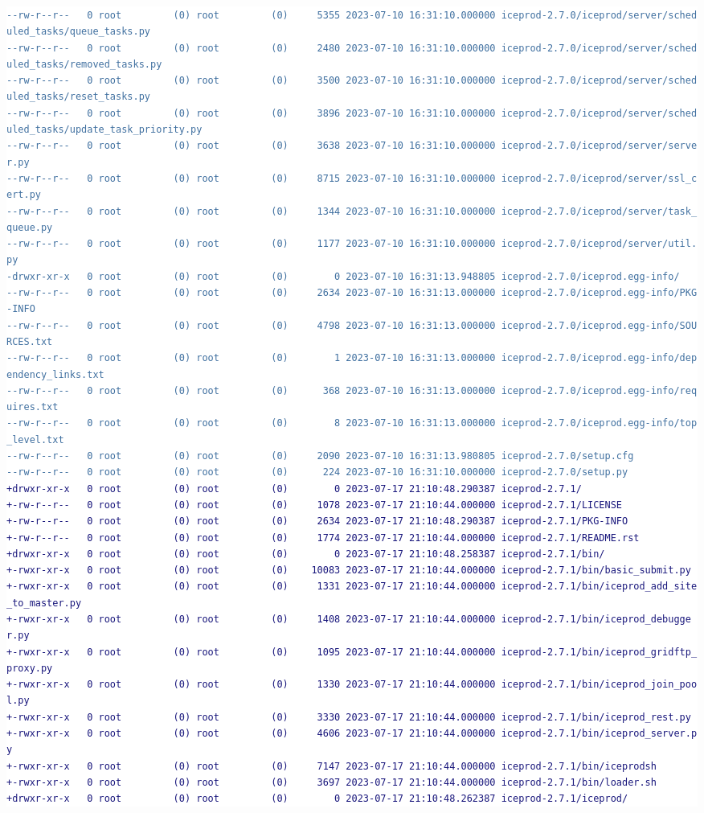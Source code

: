 ```diff
--rw-r--r--   0 root         (0) root         (0)     5355 2023-07-10 16:31:10.000000 iceprod-2.7.0/iceprod/server/scheduled_tasks/queue_tasks.py
--rw-r--r--   0 root         (0) root         (0)     2480 2023-07-10 16:31:10.000000 iceprod-2.7.0/iceprod/server/scheduled_tasks/removed_tasks.py
--rw-r--r--   0 root         (0) root         (0)     3500 2023-07-10 16:31:10.000000 iceprod-2.7.0/iceprod/server/scheduled_tasks/reset_tasks.py
--rw-r--r--   0 root         (0) root         (0)     3896 2023-07-10 16:31:10.000000 iceprod-2.7.0/iceprod/server/scheduled_tasks/update_task_priority.py
--rw-r--r--   0 root         (0) root         (0)     3638 2023-07-10 16:31:10.000000 iceprod-2.7.0/iceprod/server/server.py
--rw-r--r--   0 root         (0) root         (0)     8715 2023-07-10 16:31:10.000000 iceprod-2.7.0/iceprod/server/ssl_cert.py
--rw-r--r--   0 root         (0) root         (0)     1344 2023-07-10 16:31:10.000000 iceprod-2.7.0/iceprod/server/task_queue.py
--rw-r--r--   0 root         (0) root         (0)     1177 2023-07-10 16:31:10.000000 iceprod-2.7.0/iceprod/server/util.py
-drwxr-xr-x   0 root         (0) root         (0)        0 2023-07-10 16:31:13.948805 iceprod-2.7.0/iceprod.egg-info/
--rw-r--r--   0 root         (0) root         (0)     2634 2023-07-10 16:31:13.000000 iceprod-2.7.0/iceprod.egg-info/PKG-INFO
--rw-r--r--   0 root         (0) root         (0)     4798 2023-07-10 16:31:13.000000 iceprod-2.7.0/iceprod.egg-info/SOURCES.txt
--rw-r--r--   0 root         (0) root         (0)        1 2023-07-10 16:31:13.000000 iceprod-2.7.0/iceprod.egg-info/dependency_links.txt
--rw-r--r--   0 root         (0) root         (0)      368 2023-07-10 16:31:13.000000 iceprod-2.7.0/iceprod.egg-info/requires.txt
--rw-r--r--   0 root         (0) root         (0)        8 2023-07-10 16:31:13.000000 iceprod-2.7.0/iceprod.egg-info/top_level.txt
--rw-r--r--   0 root         (0) root         (0)     2090 2023-07-10 16:31:13.980805 iceprod-2.7.0/setup.cfg
--rw-r--r--   0 root         (0) root         (0)      224 2023-07-10 16:31:10.000000 iceprod-2.7.0/setup.py
+drwxr-xr-x   0 root         (0) root         (0)        0 2023-07-17 21:10:48.290387 iceprod-2.7.1/
+-rw-r--r--   0 root         (0) root         (0)     1078 2023-07-17 21:10:44.000000 iceprod-2.7.1/LICENSE
+-rw-r--r--   0 root         (0) root         (0)     2634 2023-07-17 21:10:48.290387 iceprod-2.7.1/PKG-INFO
+-rw-r--r--   0 root         (0) root         (0)     1774 2023-07-17 21:10:44.000000 iceprod-2.7.1/README.rst
+drwxr-xr-x   0 root         (0) root         (0)        0 2023-07-17 21:10:48.258387 iceprod-2.7.1/bin/
+-rwxr-xr-x   0 root         (0) root         (0)    10083 2023-07-17 21:10:44.000000 iceprod-2.7.1/bin/basic_submit.py
+-rwxr-xr-x   0 root         (0) root         (0)     1331 2023-07-17 21:10:44.000000 iceprod-2.7.1/bin/iceprod_add_site_to_master.py
+-rwxr-xr-x   0 root         (0) root         (0)     1408 2023-07-17 21:10:44.000000 iceprod-2.7.1/bin/iceprod_debugger.py
+-rwxr-xr-x   0 root         (0) root         (0)     1095 2023-07-17 21:10:44.000000 iceprod-2.7.1/bin/iceprod_gridftp_proxy.py
+-rwxr-xr-x   0 root         (0) root         (0)     1330 2023-07-17 21:10:44.000000 iceprod-2.7.1/bin/iceprod_join_pool.py
+-rwxr-xr-x   0 root         (0) root         (0)     3330 2023-07-17 21:10:44.000000 iceprod-2.7.1/bin/iceprod_rest.py
+-rwxr-xr-x   0 root         (0) root         (0)     4606 2023-07-17 21:10:44.000000 iceprod-2.7.1/bin/iceprod_server.py
+-rwxr-xr-x   0 root         (0) root         (0)     7147 2023-07-17 21:10:44.000000 iceprod-2.7.1/bin/iceprodsh
+-rwxr-xr-x   0 root         (0) root         (0)     3697 2023-07-17 21:10:44.000000 iceprod-2.7.1/bin/loader.sh
+drwxr-xr-x   0 root         (0) root         (0)        0 2023-07-17 21:10:48.262387 iceprod-2.7.1/iceprod/
```
